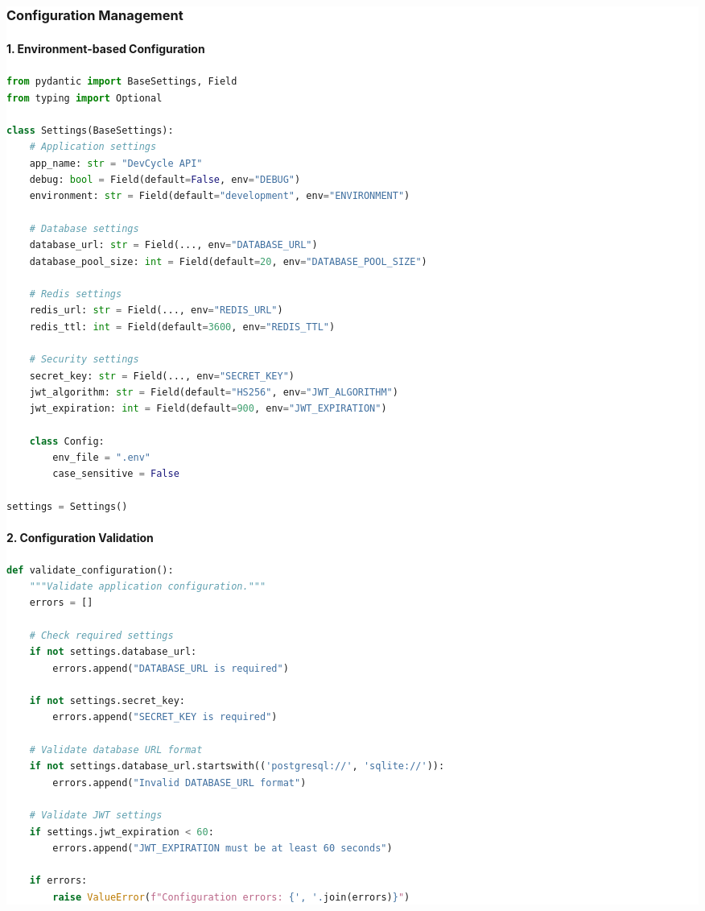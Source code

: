 ### Configuration Management

#### 1. Environment-based Configuration

```python
from pydantic import BaseSettings, Field
from typing import Optional

class Settings(BaseSettings):
    # Application settings
    app_name: str = "DevCycle API"
    debug: bool = Field(default=False, env="DEBUG")
    environment: str = Field(default="development", env="ENVIRONMENT")

    # Database settings
    database_url: str = Field(..., env="DATABASE_URL")
    database_pool_size: int = Field(default=20, env="DATABASE_POOL_SIZE")

    # Redis settings
    redis_url: str = Field(..., env="REDIS_URL")
    redis_ttl: int = Field(default=3600, env="REDIS_TTL")

    # Security settings
    secret_key: str = Field(..., env="SECRET_KEY")
    jwt_algorithm: str = Field(default="HS256", env="JWT_ALGORITHM")
    jwt_expiration: int = Field(default=900, env="JWT_EXPIRATION")

    class Config:
        env_file = ".env"
        case_sensitive = False

settings = Settings()
```

#### 2. Configuration Validation

```python
def validate_configuration():
    """Validate application configuration."""
    errors = []

    # Check required settings
    if not settings.database_url:
        errors.append("DATABASE_URL is required")

    if not settings.secret_key:
        errors.append("SECRET_KEY is required")

    # Validate database URL format
    if not settings.database_url.startswith(('postgresql://', 'sqlite://')):
        errors.append("Invalid DATABASE_URL format")

    # Validate JWT settings
    if settings.jwt_expiration < 60:
        errors.append("JWT_EXPIRATION must be at least 60 seconds")

    if errors:
        raise ValueError(f"Configuration errors: {', '.join(errors)}")
```
